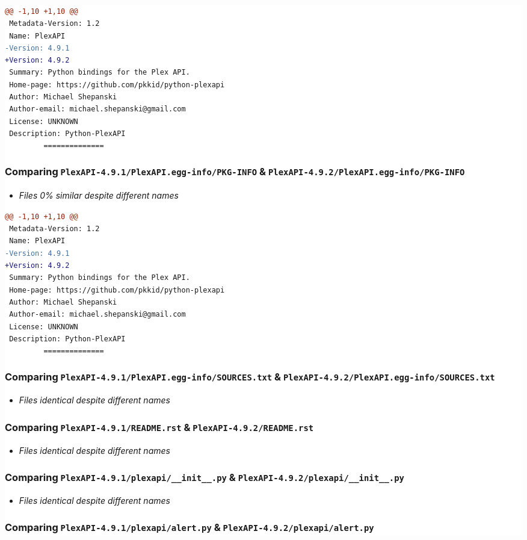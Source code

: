 ```diff
@@ -1,10 +1,10 @@
 Metadata-Version: 1.2
 Name: PlexAPI
-Version: 4.9.1
+Version: 4.9.2
 Summary: Python bindings for the Plex API.
 Home-page: https://github.com/pkkid/python-plexapi
 Author: Michael Shepanski
 Author-email: michael.shepanski@gmail.com
 License: UNKNOWN
 Description: Python-PlexAPI
         ==============
```

### Comparing `PlexAPI-4.9.1/PlexAPI.egg-info/PKG-INFO` & `PlexAPI-4.9.2/PlexAPI.egg-info/PKG-INFO`

 * *Files 0% similar despite different names*

```diff
@@ -1,10 +1,10 @@
 Metadata-Version: 1.2
 Name: PlexAPI
-Version: 4.9.1
+Version: 4.9.2
 Summary: Python bindings for the Plex API.
 Home-page: https://github.com/pkkid/python-plexapi
 Author: Michael Shepanski
 Author-email: michael.shepanski@gmail.com
 License: UNKNOWN
 Description: Python-PlexAPI
         ==============
```

### Comparing `PlexAPI-4.9.1/PlexAPI.egg-info/SOURCES.txt` & `PlexAPI-4.9.2/PlexAPI.egg-info/SOURCES.txt`

 * *Files identical despite different names*

### Comparing `PlexAPI-4.9.1/README.rst` & `PlexAPI-4.9.2/README.rst`

 * *Files identical despite different names*

### Comparing `PlexAPI-4.9.1/plexapi/__init__.py` & `PlexAPI-4.9.2/plexapi/__init__.py`

 * *Files identical despite different names*

### Comparing `PlexAPI-4.9.1/plexapi/alert.py` & `PlexAPI-4.9.2/plexapi/alert.py`
